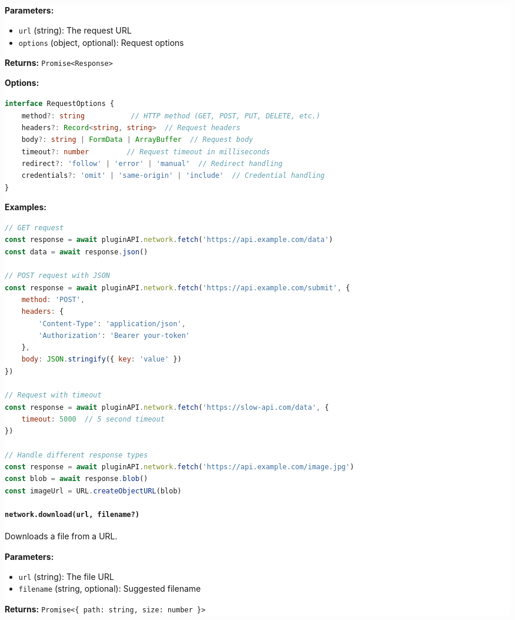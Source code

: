 **Parameters:**
- `url` (string): The request URL
- `options` (object, optional): Request options

**Returns:** `Promise<Response>`

**Options:**
```typescript
interface RequestOptions {
    method?: string           // HTTP method (GET, POST, PUT, DELETE, etc.)
    headers?: Record<string, string>  // Request headers
    body?: string | FormData | ArrayBuffer  // Request body
    timeout?: number         // Request timeout in milliseconds
    redirect?: 'follow' | 'error' | 'manual'  // Redirect handling
    credentials?: 'omit' | 'same-origin' | 'include'  // Credential handling
}
```

**Examples:**
```javascript
// GET request
const response = await pluginAPI.network.fetch('https://api.example.com/data')
const data = await response.json()

// POST request with JSON
const response = await pluginAPI.network.fetch('https://api.example.com/submit', {
    method: 'POST',
    headers: {
        'Content-Type': 'application/json',
        'Authorization': 'Bearer your-token'
    },
    body: JSON.stringify({ key: 'value' })
})

// Request with timeout
const response = await pluginAPI.network.fetch('https://slow-api.com/data', {
    timeout: 5000  // 5 second timeout
})

// Handle different response types
const response = await pluginAPI.network.fetch('https://api.example.com/image.jpg')
const blob = await response.blob()
const imageUrl = URL.createObjectURL(blob)
```

#### `network.download(url, filename?)`

Downloads a file from a URL.

**Parameters:**
- `url` (string): The file URL
- `filename` (string, optional): Suggested filename

**Returns:** `Promise<{ path: string, size: number }>`

